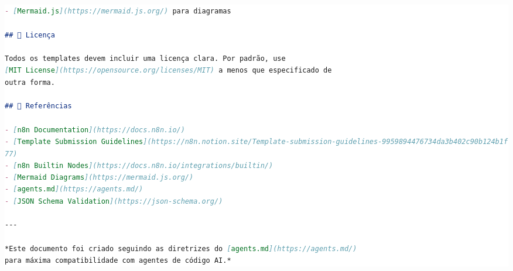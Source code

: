 ```markdown
- [Mermaid.js](https://mermaid.js.org/) para diagramas

## 📄 Licença

Todos os templates devem incluir uma licença clara. Por padrão, use
[MIT License](https://opensource.org/licenses/MIT) a menos que especificado de
outra forma.

## 🔗 Referências

- [n8n Documentation](https://docs.n8n.io/)
- [Template Submission Guidelines](https://n8n.notion.site/Template-submission-guidelines-9959894476734da3b402c90b124b1f77)
- [n8n Builtin Nodes](https://docs.n8n.io/integrations/builtin/)
- [Mermaid Diagrams](https://mermaid.js.org/)
- [agents.md](https://agents.md/)
- [JSON Schema Validation](https://json-schema.org/)

---

*Este documento foi criado seguindo as diretrizes do [agents.md](https://agents.md/)
para máxima compatibilidade com agentes de código AI.*
